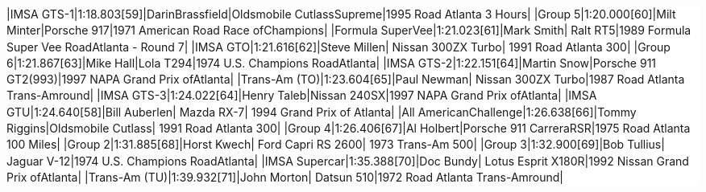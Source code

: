 |IMSA GTS-1|1:18.803[59]|DarinBrassfield|Oldsmobile CutlassSupreme|1995 Road Atlanta 3 Hours|
|Group 5|1:20.000[60]|Milt Minter|Porsche 917|1971 American Road Race ofChampions|
|Formula SuperVee|1:21.023[61]|Mark Smith| Ralt RT5|1989 Formula Super Vee RoadAtlanta - Round 7|
|IMSA GTO|1:21.616[62]|Steve Millen| Nissan 300ZX Turbo| 1991 Road Atlanta 300|
|Group 6|1:21.867[63]|Mike Hall|Lola T294|1974 U.S. Champions RoadAtlanta|
|IMSA GTS-2|1:22.151[64]|Martin Snow|Porsche 911 GT2(993)|1997 NAPA Grand Prix ofAtlanta|
|Trans-Am (TO)|1:23.604[65]|Paul Newman| Nissan 300ZX Turbo|1987 Road Atlanta Trans-Amround|
|IMSA GTS-3|1:24.022[64]|Henry Taleb|Nissan 240SX|1997 NAPA Grand Prix ofAtlanta|
|IMSA GTU|1:24.640[58]|Bill Auberlen| Mazda RX-7| 1994 Grand Prix of Atlanta|
|All AmericanChallenge|1:26.638[66]|Tommy Riggins|Oldsmobile Cutlass| 1991 Road Atlanta 300|
|Group 4|1:26.406[67]|Al Holbert|Porsche 911 CarreraRSR|1975 Road Atlanta 100 Miles|
|Group 2|1:31.885[68]|Horst Kwech| Ford Capri RS 2600| 1973 Trans-Am 500|
|Group 3|1:32.900[69]|Bob Tullius| Jaguar V-12|1974 U.S. Champions RoadAtlanta|
|IMSA Supercar|1:35.388[70]|Doc Bundy| Lotus Esprit X180R|1992 Nissan Grand Prix ofAtlanta|
|Trans-Am (TU)|1:39.932[71]|John Morton| Datsun 510|1972 Road Atlanta Trans-Amround|


